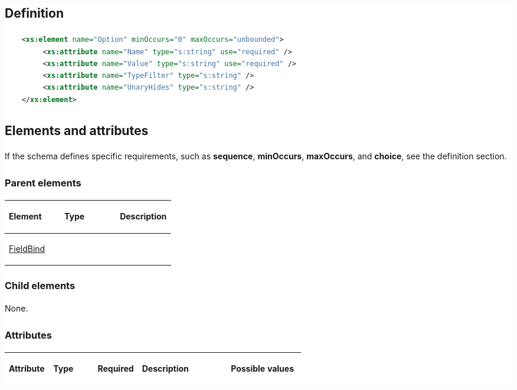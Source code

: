 ## Definition

```XML
    <xs:element name="Option" minOccurs="0" maxOccurs="unbounded">
         <xs:attribute name="Name" type="s:string" use="required" />
         <xs:attribute name="Value" type="s:string" use="required" />
         <xs:attribute name="TypeFilter" type="s:string" />
         <xs:attribute name="UnaryHides" type="s:string" />
    </xs:element>
```

## Elements and attributes

If the schema defines specific requirements, such as **sequence**, **minOccurs**, **maxOccurs**, and **choice**, see the definition section.

### Parent elements

<table>
<colgroup>
<col width="33%" />
<col width="33%" />
<col width="33%" />
</colgroup>
<thead>
<tr class="header">
<th align="left"><p>Element</p></th>
<th align="left"><p>Type</p></th>
<th align="left"><p>Description</p></th>
</tr>
</thead>
<tbody>
<tr class="odd">
<td align="left"><p><a href="fieldbind-element-ruledesignertype-complextypeaction4.md">FieldBind</a></p></td>
<td align="left"><p></p></td>
<td align="left"><p></p></td>
</tr>
</tbody>
</table>

### Child elements

None.

### Attributes

<table>
<colgroup>
<col width="15%" />
<col width="15%" />
<col width="15%" />
<col width="30%" />
<col width="25%" />
</colgroup>
<thead>
<tr class="header">
<th align="left"><p>Attribute</p></th>
<th align="left"><p>Type</p></th>
<th align="left"><p>Required</p></th>
<th align="left"><p>Description</p></th>
<th align="left"><p>Possible values</p></th>
</tr>
</thead>